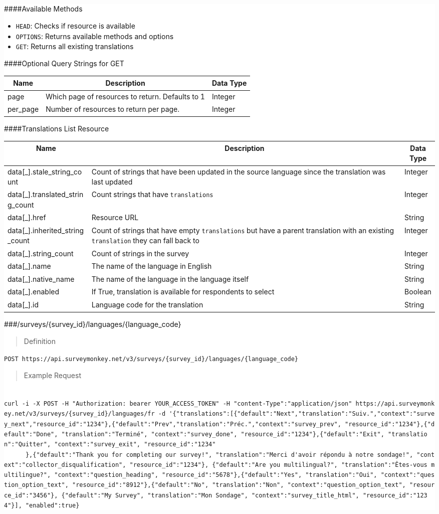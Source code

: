 ####Available Methods  

 * `HEAD`: Checks if resource is available
 * `OPTIONS`: Returns available methods and options
 * `GET`: Returns all existing translations

####Optional Query Strings for GET 

Name | Description | Data Type
------ | ------- | -------
page | Which page of resources to return. Defaults to 1 | Integer
per_page | Number of resources to return per page. | Integer


####Translations List Resource 

Name | Description | Data Type
------ | ------- | -------
data[\_].stale_string_count|Count of strings that have been updated in the source language since the translation was last updated|Integer  
data[\_].translated_string_count|Count strings that have `translations`|Integer
data[\_].href|Resource URL|String
data[\_].inherited_string_count|Count of strings that have empty `translations` but have a parent translation with an existing `translation` they can fall back to|Integer
data[\_].string_count|Count of strings in the survey|Integer
data[\_].name|The name of the language in English|String
data[\_].native_name|The name of the language in the language itself|String
data[\_].enabled|If True, translation is available for respondents to select|Boolean
data[\_].id|Language code for the translation|String

###/surveys/{survey_id}/languages/{language_code}  

>Definition 

``` 
POST https://api.surveymonkey.net/v3/surveys/{survey_id}/languages/{language_code}

``` 

>Example Request

```shell 

curl -i -X POST -H "Authorization: bearer YOUR_ACCESS_TOKEN" -H "content-Type":"application/json" https://api.surveymonkey.net/v3/surveys/{survey_id}/languages/fr -d '{"translations":[{"default":"Next","translation":"Suiv.","context":"survey_next","resource_id":"1234"},{"default":"Prev","translation":"Préc.","context":"survey_prev", "resource_id":"1234"},{"default":"Done", "translation":"Terminé", "context":"survey_done", "resource_id":"1234"},{"default":"Exit", "translation":"Quitter", "context":"survey_exit", "resource_id":"1234"
      },{"default":"Thank you for completing our survey!", "translation":"Merci d'avoir répondu à notre sondage!", "context":"collector_disqualification", "resource_id":"1234"}, {"default":"Are you multilingual?", "translation":"Êtes-vous multilingue?", "context":"question_heading", "resource_id":"5678"},{"default":"Yes", "translation":"Oui", "context":"question_option_text", "resource_id":"8912"},{"default":"No", "translation":"Non", "context":"question_option_text", "resource_id":"3456"}, {"default":"My Survey", "translation":"Mon Sondage", "context":"survey_title_html", "resource_id":"1234"}], "enabled":true}

```
